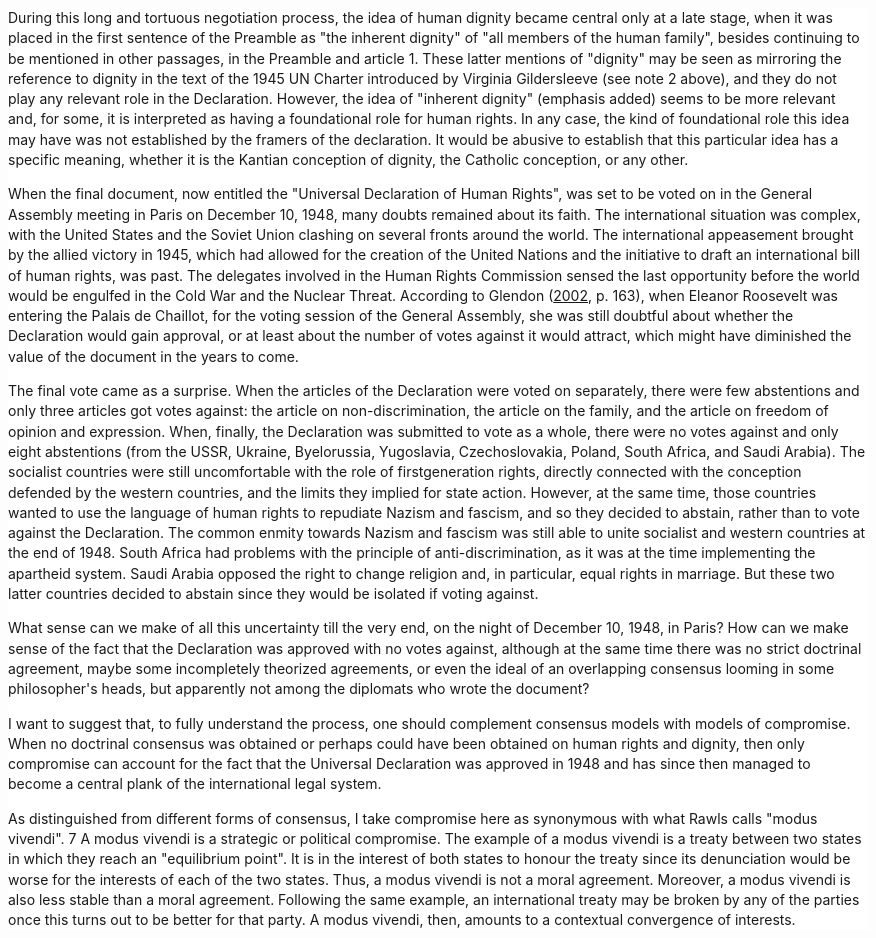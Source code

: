 During this long and tortuous negotiation process, the idea of human dignity became central only at a late stage, when it was placed in the first sentence of the Preamble as "the inherent dignity" of "all members of the human family", besides continuing to be mentioned in other passages, in the Preamble and article 1. These latter mentions of "dignity" may be seen as mirroring the reference to dignity in the text of the 1945 UN Charter introduced by Virginia Gildersleeve (see note 2 above), and they do not play any relevant role in the Declaration. However, the idea of "inherent dignity" (emphasis added) seems to be more relevant and, for some, it is interpreted as having a foundational role for human rights. In any case, the kind of foundational role this idea may have was not established by the framers of the declaration. It would be abusive to establish that this particular idea has a specific meaning, whether it is the Kantian conception of dignity, the Catholic conception, or any other.

When the final document, now entitled the "Universal Declaration of Human Rights", was set to be voted on in the General Assembly meeting in Paris on December 10, 1948, many doubts remained about its faith. The international situation was complex, with the United States and the Soviet Union clashing on several fronts around the world. The international appeasement brought by the allied victory in 1945, which had allowed for the creation of the United Nations and the initiative to draft an international bill of human rights, was past. The delegates involved in the Human Rights Commission sensed the last opportunity before the world would be engulfed in the Cold War and the Nuclear Threat. According to Glendon ([2002](#page-36-0), p. 163), when Eleanor Roosevelt was entering the Palais de Chaillot, for the voting session of the General Assembly, she was still doubtful about whether the Declaration would gain approval, or at least about the number of votes against it would attract, which might have diminished the value of the document in the years to come.

The final vote came as a surprise. When the articles of the Declaration were voted on separately, there were few abstentions and only three articles got votes against: the article on non-discrimination, the article on the family, and the article on freedom of opinion and expression. When, finally, the Declaration was submitted to vote as a whole, there were no votes against and only eight abstentions (from the USSR, Ukraine, Byelorussia, Yugoslavia, Czechoslovakia, Poland, South Africa, and Saudi Arabia). The socialist countries were still uncomfortable with the role of firstgeneration rights, directly connected with the conception defended by the western countries, and the limits they implied for state action. However, at the same time, those countries wanted to use the language of human rights to repudiate Nazism and fascism, and so they decided to abstain, rather than to vote against the Declaration. The common enmity towards Nazism and fascism was still able to unite socialist and western countries at the end of 1948. South Africa had problems with the principle of anti-discrimination, as it was at the time implementing the apartheid system. Saudi Arabia opposed the right to change religion and, in particular, equal rights in marriage. But these two latter countries decided to abstain since they would be isolated if voting against.

What sense can we make of all this uncertainty till the very end, on the night of December 10, 1948, in Paris? How can we make sense of the fact that the Declaration was approved with no votes against, although at the same time there was no strict doctrinal agreement, maybe some incompletely theorized agreements, or even the ideal of an overlapping consensus looming in some philosopher's heads, but apparently not among the diplomats who wrote the document?

I want to suggest that, to fully understand the process, one should complement consensus models with models of compromise. When no doctrinal consensus was obtained or perhaps could have been obtained on human rights and dignity, then only compromise can account for the fact that the Universal Declaration was approved in 1948 and has since then managed to become a central plank of the international legal system.

As distinguished from different forms of consensus, I take compromise here as synonymous with what Rawls calls "modus vivendi". 7 A modus vivendi is a strategic or political compromise. The example of a modus vivendi is a treaty between two states in which they reach an "equilibrium point". It is in the interest of both states to honour the treaty since its denunciation would be worse for the interests of each of the two states. Thus, a modus vivendi is not a moral agreement. Moreover, a modus vivendi is also less stable than a moral agreement. Following the same example, an international treaty may be broken by any of the parties once this turns out to be better for that party. A modus vivendi, then, amounts to a contextual convergence of interests.
